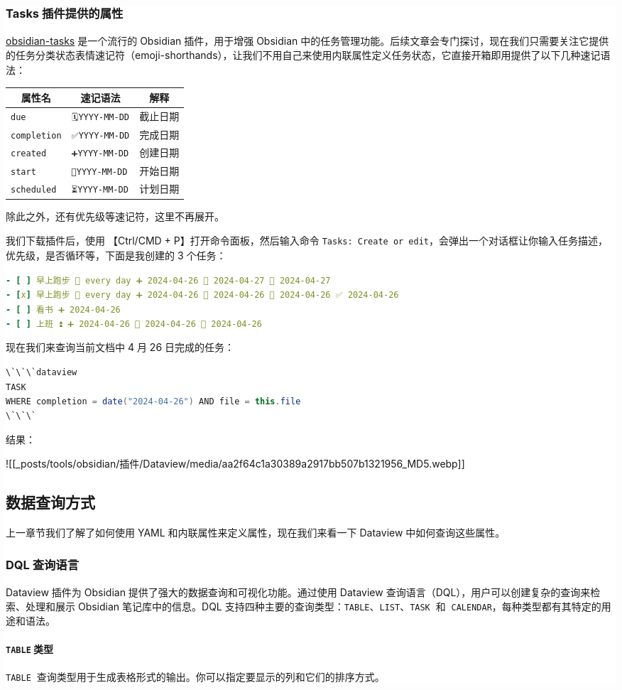 ### Tasks 插件提供的属性

[obsidian-tasks](https://link.juejin.cn/?target=https%3A%2F%2Fgithub.com%2Fobsidian-tasks-group%2Fobsidian-tasks "https://github.com/obsidian-tasks-group/obsidian-tasks") 是一个流行的 Obsidian 插件，用于增强 Obsidian 中的任务管理功能。后续文章会专门探讨，现在我们只需要关注它提供的任务分类状态表情速记符（emoji-shorthands），让我们不用自己来使用内联属性定义任务状态，它直接开箱即用提供了以下几种速记语法：

| 属性名       | 速记语法       | 解释     |
| ------------ | -------------- | -------- |
| `due`        | `🗓️YYYY-MM-DD` | 截止日期 |
| `completion` | `✅YYYY-MM-DD` | 完成日期 |
| `created`    | `➕YYYY-MM-DD` | 创建日期 |
| `start`      | `🛫YYYY-MM-DD` | 开始日期 |
| `scheduled`  | `⏳YYYY-MM-DD` | 计划日期 |

除此之外，还有优先级等速记符，这里不再展开。

我们下载插件后，使用 【Ctrl/CMD + P】打开命令面板，然后输入命令 `Tasks: Create or edit`，会弹出一个对话框让你输入任务描述，优先级，是否循环等，下面是我创建的 3 个任务：

```yaml
- [ ] 早上跑步 🔁 every day ➕ 2024-04-26 🛫 2024-04-27 📅 2024-04-27
- [x] 早上跑步 🔁 every day ➕ 2024-04-26 🛫 2024-04-26 📅 2024-04-26 ✅ 2024-04-26
- [ ] 看书 ➕ 2024-04-26
- [ ] 上班 ⏫ ➕ 2024-04-26 🛫 2024-04-26 📅 2024-04-26
```

现在我们来查询当前文档中 4 月 26 日完成的任务：

```java
\`\`\`dataview
TASK
WHERE completion = date("2024-04-26") AND file = this.file
\`\`\`
```

结果：

![[_posts/tools/obsidian/插件/Dataview/media/aa2f64c1a30389a2917bb507b1321956_MD5.webp]]

## 数据查询方式

上一章节我们了解了如何使用 YAML 和内联属性来定义属性，现在我们来看一下 Dataview 中如何查询这些属性。

### DQL 查询语言

Dataview 插件为 Obsidian 提供了强大的数据查询和可视化功能。通过使用 Dataview 查询语言（DQL），用户可以创建复杂的查询来检索、处理和展示 Obsidian 笔记库中的信息。DQL 支持四种主要的查询类型：`TABLE`、`LIST`、`TASK`  和  `CALENDAR`，每种类型都有其特定的用途和语法。

#### `TABLE` 类型

`TABLE`  查询类型用于生成表格形式的输出。你可以指定要显示的列和它们的排序方式。

